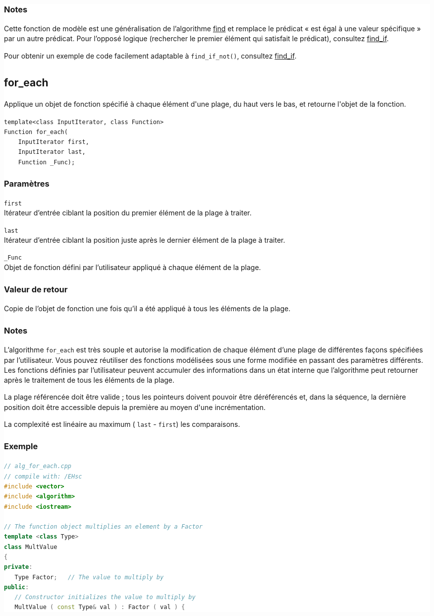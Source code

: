 ### <a name="remarks"></a>Notes  
 Cette fonction de modèle est une généralisation de l’algorithme [find](../standard-library/algorithm-functions.md#find) et remplace le prédicat « est égal à une valeur spécifique » par un autre prédicat. Pour l’opposé logique (rechercher le premier élément qui satisfait le prédicat), consultez [find_if](../standard-library/algorithm-functions.md#find_if).  
  
 Pour obtenir un exemple de code facilement adaptable à `find_if_not()`, consultez [find_if](../standard-library/algorithm-functions.md#find_if).  
  
##  <a name="for_each"></a>  for_each  
 Applique un objet de fonction spécifié à chaque élément d'une plage, du haut vers le bas, et retourne l'objet de la fonction.  
  
```  
template<class InputIterator, class Function>  
Function for_each(
    InputIterator first, 
    InputIterator last, 
    Function _Func);  
```  
  
### <a name="parameters"></a>Paramètres  
  `first`  
 Itérateur d’entrée ciblant la position du premier élément de la plage à traiter.  
  
 `last`  
 Itérateur d’entrée ciblant la position juste après le dernier élément de la plage à traiter.  
  
 `_Func`  
 Objet de fonction défini par l’utilisateur appliqué à chaque élément de la plage.  
  
### <a name="return-value"></a>Valeur de retour  
 Copie de l’objet de fonction une fois qu’il a été appliqué à tous les éléments de la plage.  
  
### <a name="remarks"></a>Notes  
 L’algorithme `for_each` est très souple et autorise la modification de chaque élément d’une plage de différentes façons spécifiées par l’utilisateur. Vous pouvez réutiliser des fonctions modélisées sous une forme modifiée en passant des paramètres différents. Les fonctions définies par l’utilisateur peuvent accumuler des informations dans un état interne que l’algorithme peut retourner après le traitement de tous les éléments de la plage.  
  
 La plage référencée doit être valide ; tous les pointeurs doivent pouvoir être déréférencés et, dans la séquence, la dernière position doit être accessible depuis la première au moyen d'une incrémentation.  
  
 La complexité est linéaire au maximum ( `last`  -   `first`) les comparaisons.  
  
### <a name="example"></a>Exemple  
  
```cpp  
// alg_for_each.cpp  
// compile with: /EHsc  
#include <vector>  
#include <algorithm>  
#include <iostream>  
  
// The function object multiplies an element by a Factor  
template <class Type>  
class MultValue  
{  
private:  
   Type Factor;   // The value to multiply by  
public:  
   // Constructor initializes the value to multiply by  
   MultValue ( const Type& val ) : Factor ( val ) {  
```
